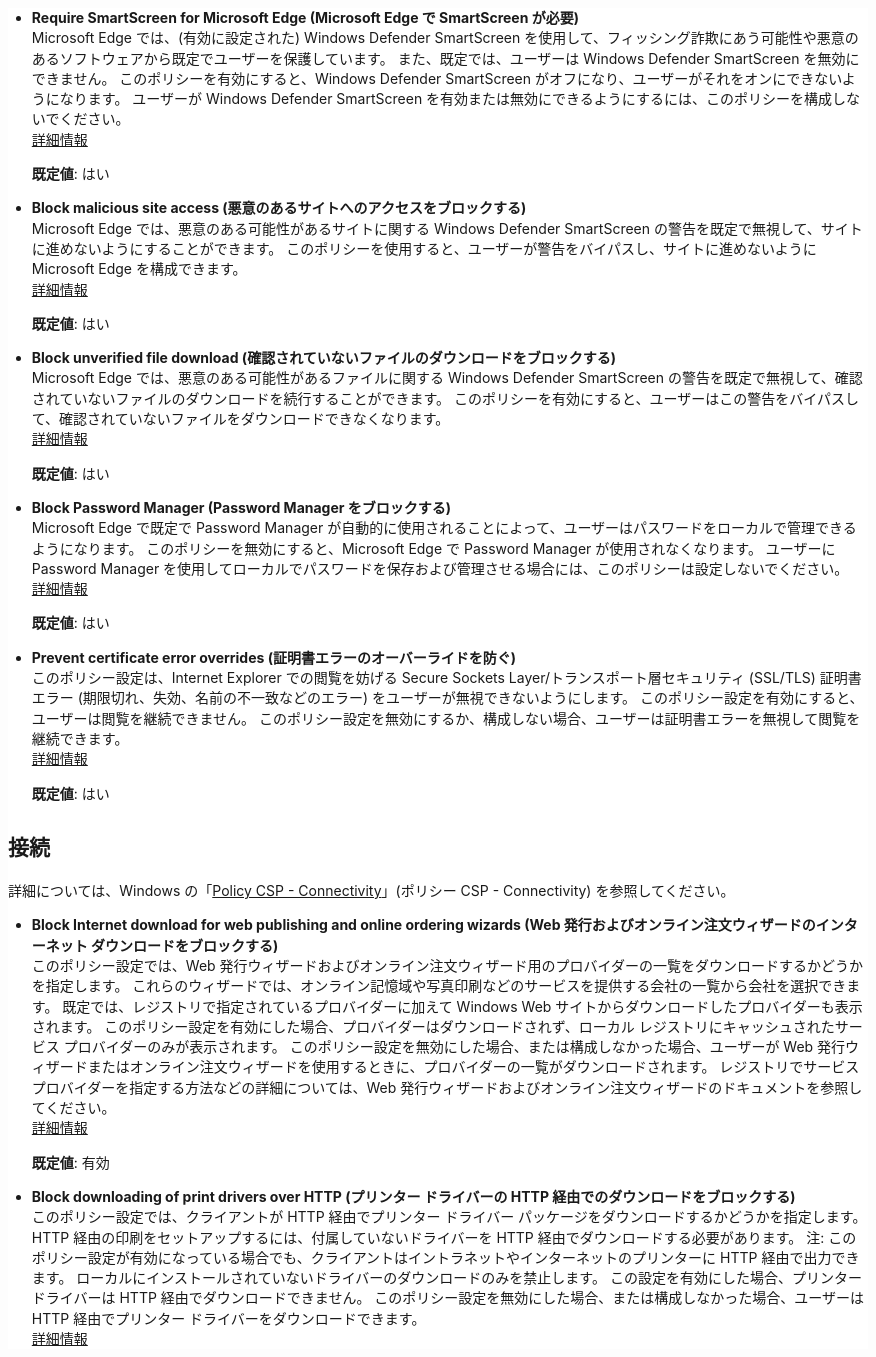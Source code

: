 - **Require SmartScreen for Microsoft Edge (Microsoft Edge で SmartScreen が必要)**  
  Microsoft Edge では、(有効に設定された) Windows Defender SmartScreen を使用して、フィッシング詐欺にあう可能性や悪意のあるソフトウェアから既定でユーザーを保護しています。 また、既定では、ユーザーは Windows Defender SmartScreen を無効にできません。 このポリシーを有効にすると、Windows Defender SmartScreen がオフになり、ユーザーがそれをオンにできないようになります。 ユーザーが Windows Defender SmartScreen を有効または無効にできるようにするには、このポリシーを構成しないでください。  
  [詳細情報](https://go.microsoft.com/fwlink/?linkid=2067029)   
  
  **既定値**: はい  
  
- **Block malicious site access (悪意のあるサイトへのアクセスをブロックする)**  
  Microsoft Edge では、悪意のある可能性があるサイトに関する Windows Defender SmartScreen の警告を既定で無視して、サイトに進めないようにすることができます。 このポリシーを使用すると、ユーザーが警告をバイパスし、サイトに進めないように Microsoft Edge を構成できます。  
  [詳細情報](https://go.microsoft.com/fwlink/?linkid=2067040)   
  
  **既定値**: はい  
  
- **Block unverified file download (確認されていないファイルのダウンロードをブロックする)**  
  Microsoft Edge では、悪意のある可能性があるファイルに関する Windows Defender SmartScreen の警告を既定で無視して、確認されていないファイルのダウンロードを続行することができます。 このポリシーを有効にすると、ユーザーはこの警告をバイパスして、確認されていないファイルをダウンロードできなくなります。  
  [詳細情報](https://go.microsoft.com/fwlink/?linkid=2067023)  
  
  **既定値**: はい  
  
- **Block Password Manager (Password Manager をブロックする)**  
  Microsoft Edge で既定で Password Manager が自動的に使用されることによって、ユーザーはパスワードをローカルで管理できるようになります。 このポリシーを無効にすると、Microsoft Edge で Password Manager が使用されなくなります。 ユーザーに Password Manager を使用してローカルでパスワードを保存および管理させる場合には、このポリシーは設定しないでください。  
  [詳細情報](https://go.microsoft.com/fwlink/?linkid=2067128)  
  
  **既定値**: はい  
  
- **Prevent certificate error overrides (証明書エラーのオーバーライドを防ぐ)**  
  このポリシー設定は、Internet Explorer での閲覧を妨げる Secure Sockets Layer/トランスポート層セキュリティ (SSL/TLS) 証明書エラー (期限切れ、失効、名前の不一致などのエラー) をユーザーが無視できないようにします。 このポリシー設定を有効にすると、ユーザーは閲覧を継続できません。 このポリシー設定を無効にするか、構成しない場合、ユーザーは証明書エラーを無視して閲覧を継続できます。  
  [詳細情報](https://go.microsoft.com/fwlink/?linkid=2067126)  
  
  **既定値**: はい  

## <a name="connectivity"></a>接続  
詳細については、Windows の「[Policy CSP - Connectivity](https://docs.microsoft.com/windows/client-management/mdm/policy-csp-connectivity)」(ポリシー CSP - Connectivity) を参照してください。  

- **Block Internet download for web publishing and online ordering wizards (Web 発行およびオンライン注文ウィザードのインターネット ダウンロードをブロックする)**  
  このポリシー設定では、Web 発行ウィザードおよびオンライン注文ウィザード用のプロバイダーの一覧をダウンロードするかどうかを指定します。 これらのウィザードでは、オンライン記憶域や写真印刷などのサービスを提供する会社の一覧から会社を選択できます。 既定では、レジストリで指定されているプロバイダーに加えて Windows Web サイトからダウンロードしたプロバイダーも表示されます。 このポリシー設定を有効にした場合、プロバイダーはダウンロードされず、ローカル レジストリにキャッシュされたサービス プロバイダーのみが表示されます。 このポリシー設定を無効にした場合、または構成しなかった場合、ユーザーが Web 発行ウィザードまたはオンライン注文ウィザードを使用するときに、プロバイダーの一覧がダウンロードされます。 レジストリでサービス プロバイダーを指定する方法などの詳細については、Web 発行ウィザードおよびオンライン注文ウィザードのドキュメントを参照してください。  
  [詳細情報](https://go.microsoft.com/fwlink/?linkid=2067136)  
  
  **既定値**: 有効  

- **Block downloading of print drivers over HTTP (プリンター ドライバーの HTTP 経由でのダウンロードをブロックする)**  
  このポリシー設定では、クライアントが HTTP 経由でプリンター ドライバー パッケージをダウンロードするかどうかを指定します。 HTTP 経由の印刷をセットアップするには、付属していないドライバーを HTTP 経由でダウンロードする必要があります。 注: このポリシー設定が有効になっている場合でも、クライアントはイントラネットやインターネットのプリンターに HTTP 経由で出力できます。 ローカルにインストールされていないドライバーのダウンロードのみを禁止します。 この設定を有効にした場合、プリンター ドライバーは HTTP 経由でダウンロードできません。 このポリシー設定を無効にした場合、または構成しなかった場合、ユーザーは HTTP 経由でプリンター ドライバーをダウンロードできます。  
  [詳細情報](https://go.microsoft.com/fwlink/?linkid=2067141)  
  